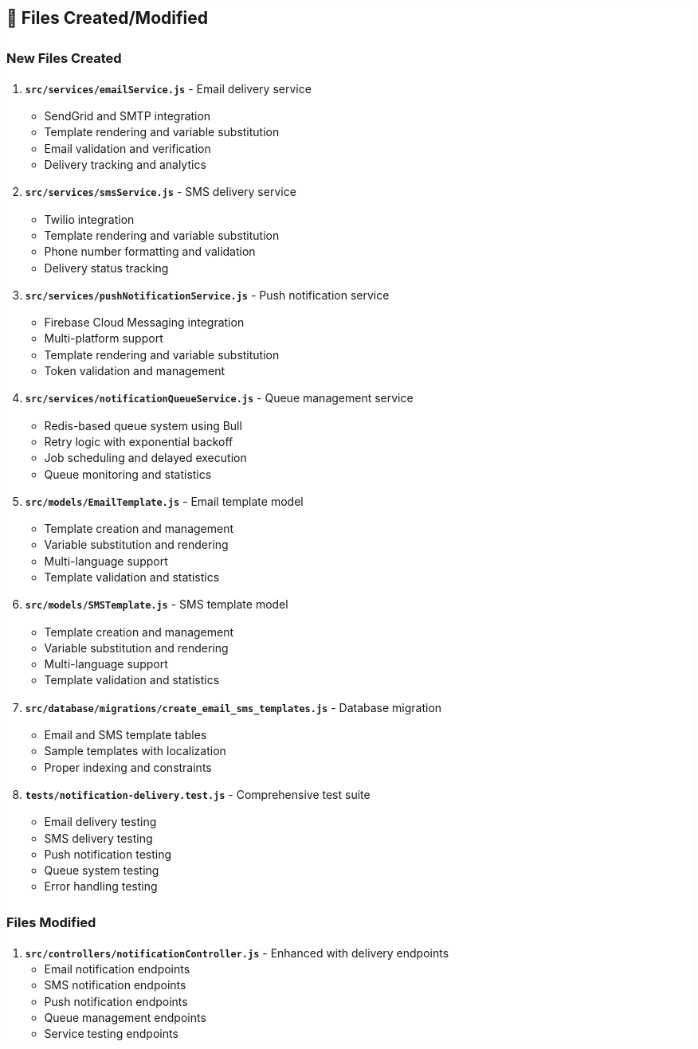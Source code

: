 ## 📁 Files Created/Modified

### New Files Created
1. **`src/services/emailService.js`** - Email delivery service
   - SendGrid and SMTP integration
   - Template rendering and variable substitution
   - Email validation and verification
   - Delivery tracking and analytics

2. **`src/services/smsService.js`** - SMS delivery service
   - Twilio integration
   - Template rendering and variable substitution
   - Phone number formatting and validation
   - Delivery status tracking

3. **`src/services/pushNotificationService.js`** - Push notification service
   - Firebase Cloud Messaging integration
   - Multi-platform support
   - Template rendering and variable substitution
   - Token validation and management

4. **`src/services/notificationQueueService.js`** - Queue management service
   - Redis-based queue system using Bull
   - Retry logic with exponential backoff
   - Job scheduling and delayed execution
   - Queue monitoring and statistics

5. **`src/models/EmailTemplate.js`** - Email template model
   - Template creation and management
   - Variable substitution and rendering
   - Multi-language support
   - Template validation and statistics

6. **`src/models/SMSTemplate.js`** - SMS template model
   - Template creation and management
   - Variable substitution and rendering
   - Multi-language support
   - Template validation and statistics

7. **`src/database/migrations/create_email_sms_templates.js`** - Database migration
   - Email and SMS template tables
   - Sample templates with localization
   - Proper indexing and constraints

8. **`tests/notification-delivery.test.js`** - Comprehensive test suite
   - Email delivery testing
   - SMS delivery testing
   - Push notification testing
   - Queue system testing
   - Error handling testing

### Files Modified
1. **`src/controllers/notificationController.js`** - Enhanced with delivery endpoints
   - Email notification endpoints
   - SMS notification endpoints
   - Push notification endpoints
   - Queue management endpoints
   - Service testing endpoints
